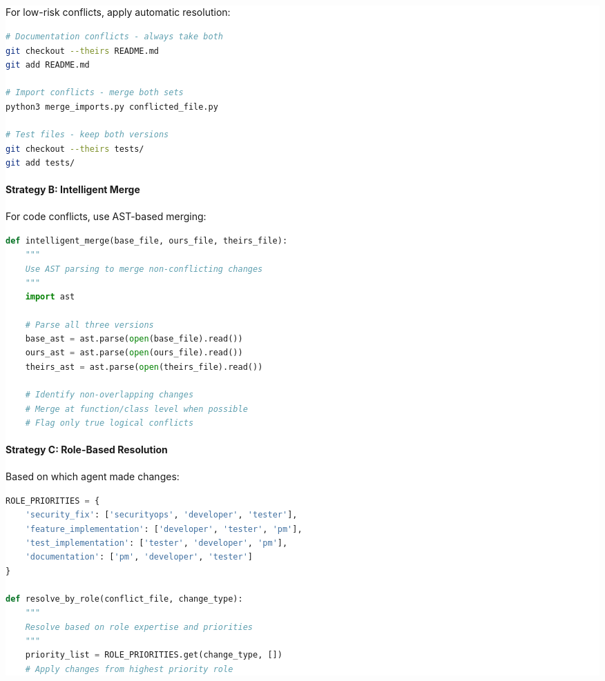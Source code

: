 For low-risk conflicts, apply automatic resolution:

```bash
# Documentation conflicts - always take both
git checkout --theirs README.md
git add README.md

# Import conflicts - merge both sets
python3 merge_imports.py conflicted_file.py

# Test files - keep both versions
git checkout --theirs tests/
git add tests/
```

#### Strategy B: Intelligent Merge

For code conflicts, use AST-based merging:

```python
def intelligent_merge(base_file, ours_file, theirs_file):
    """
    Use AST parsing to merge non-conflicting changes
    """
    import ast
    
    # Parse all three versions
    base_ast = ast.parse(open(base_file).read())
    ours_ast = ast.parse(open(ours_file).read())
    theirs_ast = ast.parse(open(theirs_file).read())
    
    # Identify non-overlapping changes
    # Merge at function/class level when possible
    # Flag only true logical conflicts
```

#### Strategy C: Role-Based Resolution

Based on which agent made changes:

```python
ROLE_PRIORITIES = {
    'security_fix': ['securityops', 'developer', 'tester'],
    'feature_implementation': ['developer', 'tester', 'pm'],
    'test_implementation': ['tester', 'developer', 'pm'],
    'documentation': ['pm', 'developer', 'tester']
}

def resolve_by_role(conflict_file, change_type):
    """
    Resolve based on role expertise and priorities
    """
    priority_list = ROLE_PRIORITIES.get(change_type, [])
    # Apply changes from highest priority role
```
